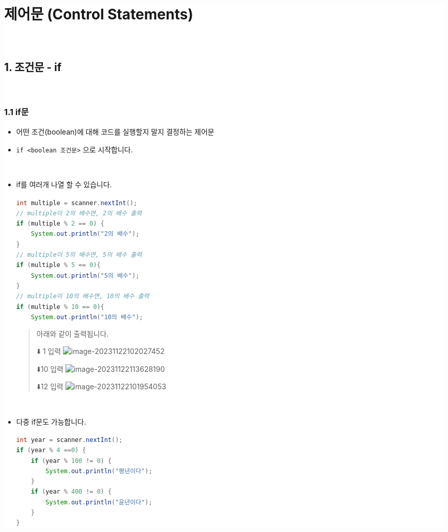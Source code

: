 # 제어문 (Control Statements)

<br/>

## 1. 조건문 - if

<br/>

### 1.1 if문

- 어떤 조건(boolean)에 대해 코드를 실행할지 말지 결정하는 제어문

- `if <boolean 조건문>` 으로 시작합니다.

  <br/>

- if를 여러개 나열 할 수 있습니다.

  ```java
  int multiple = scanner.nextInt();
  // multiple이 2의 배수면, 2의 배수 출력
  if (multiple % 2 == 0) {
      System.out.println("2의 배수");
  }
  // multiple이 5의 배수면, 5의 배수 출력
  if (multiple % 5 == 0){
      System.out.println("5의 배수");
  }
  // multiple이 10의 배수면, 10의 배수 출력
  if (multiple % 10 == 0){
      System.out.println("10의 배수");
  ```

  > 아래와 같이 출력됩니다.
  >
  > ⬇️ 1 입력
  > ![image-20231122102027452](https://raw.githubusercontent.com/wholeheartedness/image_repo/main/img/image-20231122102027452.png)
  >
  > ⬇️10 입력 
  > ![image-20231122113628190](https://raw.githubusercontent.com/wholeheartedness/image_repo/main/img/image-20231122113628190.png)
  >
  > ⬇️12  입력
  > ![image-20231122101954053](https://raw.githubusercontent.com/wholeheartedness/image_repo/main/img/image-20231122101954053.png)

<br/>

  - 다중 if문도 가능합니다.

    ```java
    int year = scanner.nextInt();
    if (year % 4 ==0) {
        if (year % 100 != 0) {
            System.out.println("평년이다");
        }
        if (year % 400 != 0) {
            System.out.println("윤년이다");
        }
    }
    ```
